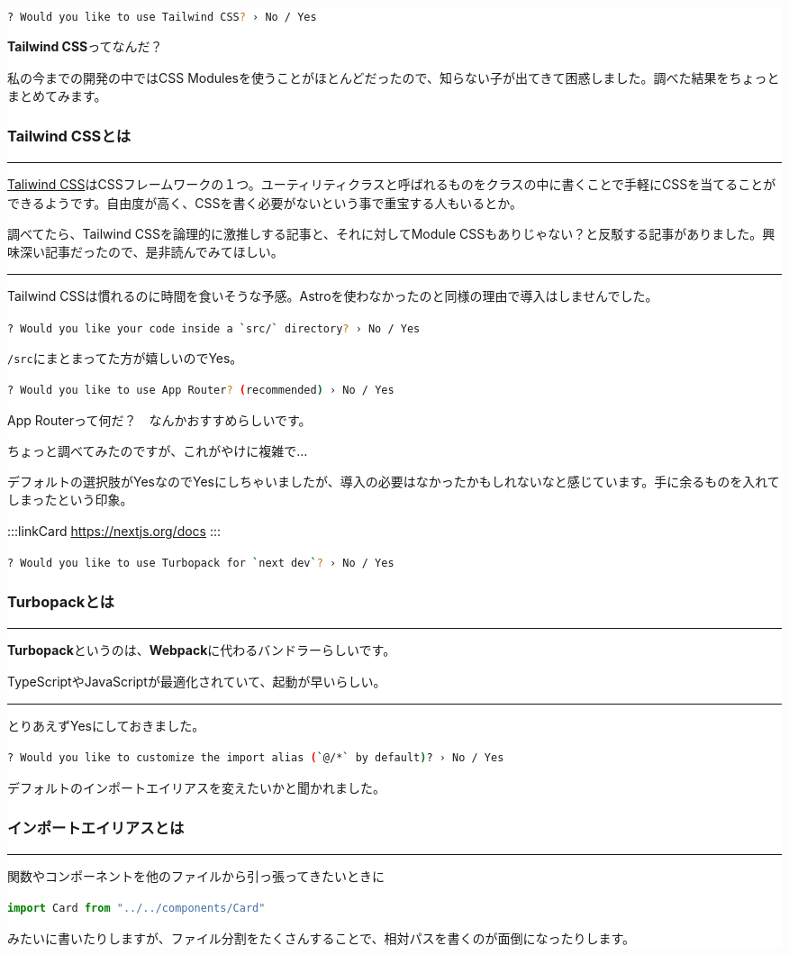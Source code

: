 ```bash
? Would you like to use Tailwind CSS? › No / Yes
```

**Tailwind CSS**ってなんだ？　

私の今までの開発の中ではCSS Modulesを使うことがほとんどだったので、知らない子が出てきて困惑しました。調べた結果をちょっとまとめてみます。

### Tailwind CSSとは
---
[Taliwind CSS](https://tailwindcss.com/)はCSSフレームワークの１つ。ユーティリティクラスと呼ばれるものをクラスの中に書くことで手軽にCSSを当てることができるようです。自由度が高く、CSSを書く必要がないという事で重宝する人もいるとか。

調べてたら、Tailwind CSSを論理的に激推しする記事と、それに対してModule CSSもありじゃない？と反駁する記事がありました。興味深い記事だったので、是非読んでみてほしい。

---
Tailwind CSSは慣れるのに時間を食いそうな予感。Astroを使わなかったのと同様の理由で導入はしませんでした。

```bash
? Would you like your code inside a `src/` directory? › No / Yes
```

``/src``にまとまってた方が嬉しいのでYes。

```bash
? Would you like to use App Router? (recommended) › No / Yes
```

App Routerって何だ？　なんかおすすめらしいです。

ちょっと調べてみたのですが、これがやけに複雑で…

デフォルトの選択肢がYesなのでYesにしちゃいましたが、導入の必要はなかったかもしれないなと感じています。手に余るものを入れてしまったという印象。

:::linkCard
https://nextjs.org/docs
:::

```bash
? Would you like to use Turbopack for `next dev`? › No / Yes
```
### Turbopackとは
---
**Turbopack**というのは、**Webpack**に代わるバンドラーらしいです。

TypeScriptやJavaScriptが最適化されていて、起動が早いらしい。

---
とりあえずYesにしておきました。

```bash
? Would you like to customize the import alias (`@/*` by default)? › No / Yes
```
デフォルトのインポートエイリアスを変えたいかと聞かれました。

### インポートエイリアスとは
---
関数やコンポーネントを他のファイルから引っ張ってきたいときに
```JavaScript
import Card from "../../components/Card"
```
みたいに書いたりしますが、ファイル分割をたくさんすることで、相対パスを書くのが面倒になったりします。
